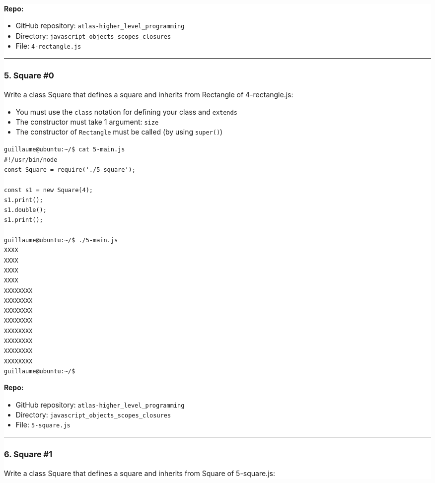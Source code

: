 **Repo:**

- GitHub repository: `atlas-higher_level_programming`
- Directory: `javascript_objects_scopes_closures`
- File: `4-rectangle.js`


---
### 5. Square #0

Write a class Square that defines a square and inherits from Rectangle of 4-rectangle.js:

- You must use the `class` notation for defining your class and `extends`
- The constructor must take 1 argument: `size`
- The constructor of `Rectangle` must be called (by using `super()`)

```
guillaume@ubuntu:~/$ cat 5-main.js
#!/usr/bin/node
const Square = require('./5-square');

const s1 = new Square(4);
s1.print();
s1.double();
s1.print();

guillaume@ubuntu:~/$ ./5-main.js
XXXX
XXXX
XXXX
XXXX
XXXXXXXX
XXXXXXXX
XXXXXXXX
XXXXXXXX
XXXXXXXX
XXXXXXXX
XXXXXXXX
XXXXXXXX
guillaume@ubuntu:~/$ 

```

**Repo:**

- GitHub repository: `atlas-higher_level_programming`
- Directory: `javascript_objects_scopes_closures`
- File: `5-square.js`


---
### 6. Square #1

Write a class Square that defines a square and inherits from Square of 5-square.js:
